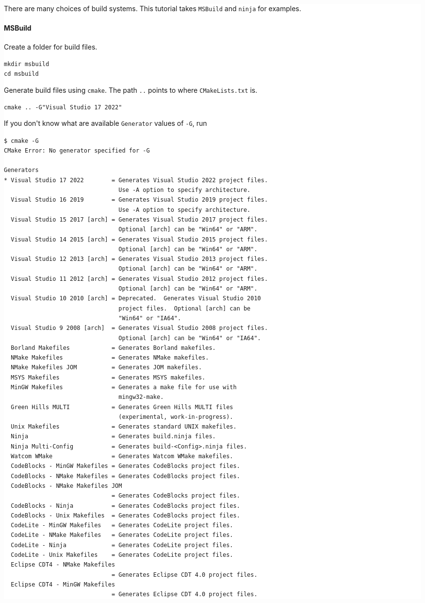 There are many choices of build systems. This tutorial takes `MSBuild` and `ninja` for examples.

#### MSBuild

Create a folder for build files.

```shell
mkdir msbuild
cd msbuild
```

Generate build files using `cmake`. The path `..` points to where `CMakeLists.txt` is.

```shell
cmake .. -G"Visual Studio 17 2022"
```

If you don't know what are available `Generator` values of `-G`, run

```shell
$ cmake -G
CMake Error: No generator specified for -G

Generators
* Visual Studio 17 2022        = Generates Visual Studio 2022 project files.
                                 Use -A option to specify architecture.
  Visual Studio 16 2019        = Generates Visual Studio 2019 project files.
                                 Use -A option to specify architecture.
  Visual Studio 15 2017 [arch] = Generates Visual Studio 2017 project files.
                                 Optional [arch] can be "Win64" or "ARM".
  Visual Studio 14 2015 [arch] = Generates Visual Studio 2015 project files.
                                 Optional [arch] can be "Win64" or "ARM".
  Visual Studio 12 2013 [arch] = Generates Visual Studio 2013 project files.
                                 Optional [arch] can be "Win64" or "ARM".
  Visual Studio 11 2012 [arch] = Generates Visual Studio 2012 project files.
                                 Optional [arch] can be "Win64" or "ARM".
  Visual Studio 10 2010 [arch] = Deprecated.  Generates Visual Studio 2010
                                 project files.  Optional [arch] can be
                                 "Win64" or "IA64".
  Visual Studio 9 2008 [arch]  = Generates Visual Studio 2008 project files.
                                 Optional [arch] can be "Win64" or "IA64".
  Borland Makefiles            = Generates Borland makefiles.
  NMake Makefiles              = Generates NMake makefiles.
  NMake Makefiles JOM          = Generates JOM makefiles.
  MSYS Makefiles               = Generates MSYS makefiles.
  MinGW Makefiles              = Generates a make file for use with
                                 mingw32-make.
  Green Hills MULTI            = Generates Green Hills MULTI files
                                 (experimental, work-in-progress).
  Unix Makefiles               = Generates standard UNIX makefiles.
  Ninja                        = Generates build.ninja files.
  Ninja Multi-Config           = Generates build-<Config>.ninja files.
  Watcom WMake                 = Generates Watcom WMake makefiles.
  CodeBlocks - MinGW Makefiles = Generates CodeBlocks project files.
  CodeBlocks - NMake Makefiles = Generates CodeBlocks project files.
  CodeBlocks - NMake Makefiles JOM
                               = Generates CodeBlocks project files.
  CodeBlocks - Ninja           = Generates CodeBlocks project files.
  CodeBlocks - Unix Makefiles  = Generates CodeBlocks project files.
  CodeLite - MinGW Makefiles   = Generates CodeLite project files.
  CodeLite - NMake Makefiles   = Generates CodeLite project files.
  CodeLite - Ninja             = Generates CodeLite project files.
  CodeLite - Unix Makefiles    = Generates CodeLite project files.
  Eclipse CDT4 - NMake Makefiles
                               = Generates Eclipse CDT 4.0 project files.
  Eclipse CDT4 - MinGW Makefiles
                               = Generates Eclipse CDT 4.0 project files.
```